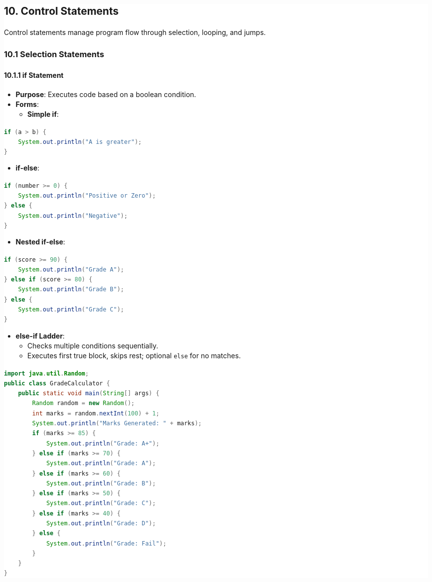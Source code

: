 ## 10. Control Statements
Control statements manage program flow through selection, looping, and jumps.

### 10.1 Selection Statements
#### 10.1.1 if Statement
- **Purpose**: Executes code based on a boolean condition.
- **Forms**:
  - **Simple if**:
```java
if (a > b) {
    System.out.println("A is greater");
}
```
  - **if-else**:
```java
if (number >= 0) {
    System.out.println("Positive or Zero");
} else {
    System.out.println("Negative");
}
```
  - **Nested if-else**:
```java
if (score >= 90) {
    System.out.println("Grade A");
} else if (score >= 80) {
    System.out.println("Grade B");
} else {
    System.out.println("Grade C");
}
```
  - **else-if Ladder**:
    - Checks multiple conditions sequentially.
    - Executes first true block, skips rest; optional `else` for no matches.
```java
import java.util.Random;
public class GradeCalculator {
    public static void main(String[] args) {
        Random random = new Random();
        int marks = random.nextInt(100) + 1;
        System.out.println("Marks Generated: " + marks);
        if (marks >= 85) {
            System.out.println("Grade: A+");
        } else if (marks >= 70) {
            System.out.println("Grade: A");
        } else if (marks >= 60) {
            System.out.println("Grade: B");
        } else if (marks >= 50) {
            System.out.println("Grade: C");
        } else if (marks >= 40) {
            System.out.println("Grade: D");
        } else {
            System.out.println("Grade: Fail");
        }
    }
}
```

